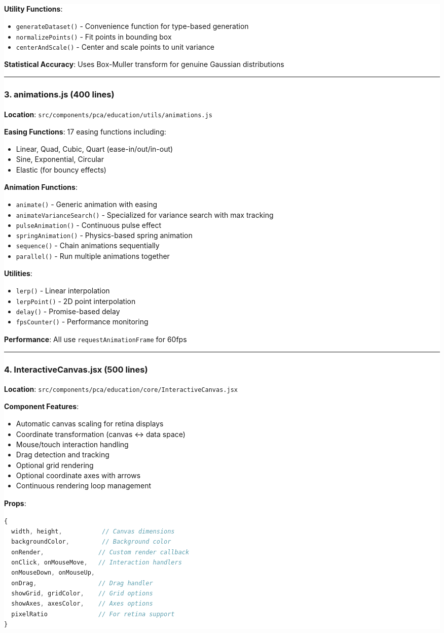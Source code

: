 **Utility Functions**:
- `generateDataset()` - Convenience function for type-based generation
- `normalizePoints()` - Fit points in bounding box
- `centerAndScale()` - Center and scale points to unit variance

**Statistical Accuracy**: Uses Box-Muller transform for genuine Gaussian distributions

---

### 3. **animations.js** (400 lines)
**Location**: `src/components/pca/education/utils/animations.js`

**Easing Functions**: 17 easing functions including:
- Linear, Quad, Cubic, Quart (ease-in/out/in-out)
- Sine, Exponential, Circular
- Elastic (for bouncy effects)

**Animation Functions**:
- `animate()` - Generic animation with easing
- `animateVarianceSearch()` - Specialized for variance search with max tracking
- `pulseAnimation()` - Continuous pulse effect
- `springAnimation()` - Physics-based spring animation
- `sequence()` - Chain animations sequentially
- `parallel()` - Run multiple animations together

**Utilities**:
- `lerp()` - Linear interpolation
- `lerpPoint()` - 2D point interpolation
- `delay()` - Promise-based delay
- `fpsCounter()` - Performance monitoring

**Performance**: All use `requestAnimationFrame` for 60fps

---

### 4. **InteractiveCanvas.jsx** (500 lines)
**Location**: `src/components/pca/education/core/InteractiveCanvas.jsx`

**Component Features**:
- Automatic canvas scaling for retina displays
- Coordinate transformation (canvas ↔ data space)
- Mouse/touch interaction handling
- Drag detection and tracking
- Optional grid rendering
- Optional coordinate axes with arrows
- Continuous rendering loop management

**Props**:
```javascript
{
  width, height,           // Canvas dimensions
  backgroundColor,         // Background color
  onRender,               // Custom render callback
  onClick, onMouseMove,   // Interaction handlers
  onMouseDown, onMouseUp,
  onDrag,                 // Drag handler
  showGrid, gridColor,    // Grid options
  showAxes, axesColor,    // Axes options
  pixelRatio              // For retina support
}
```
